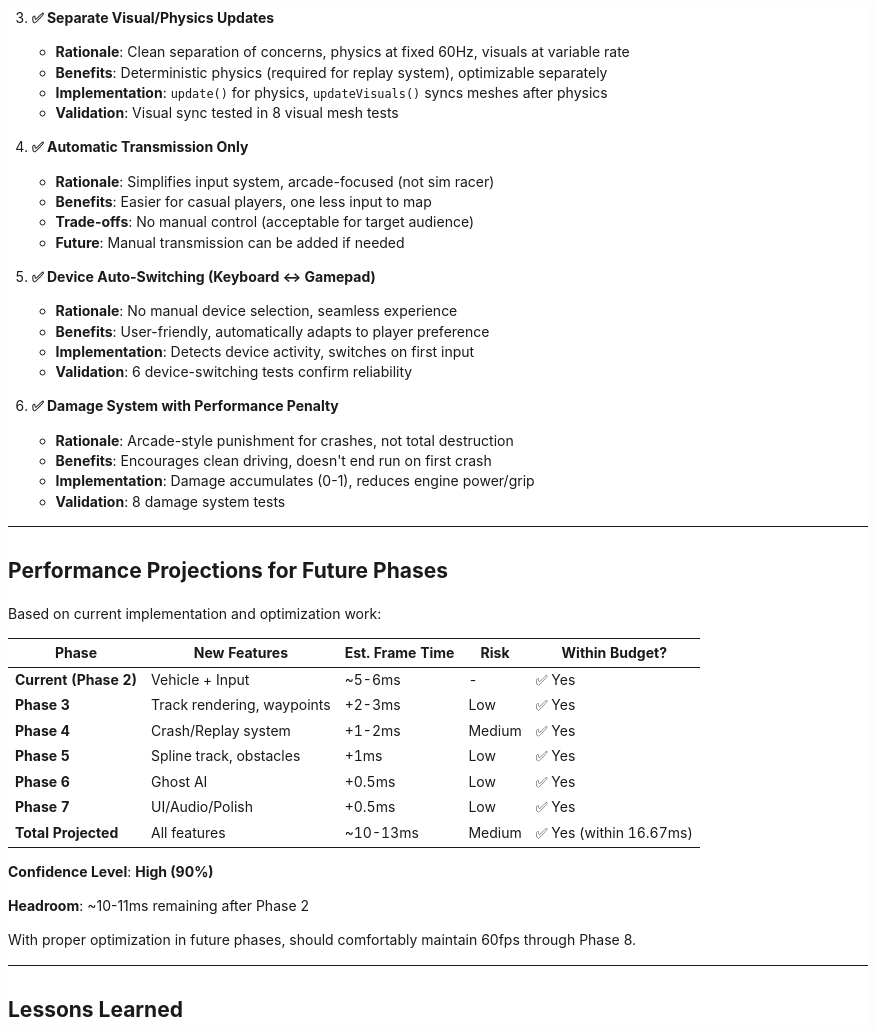 3. **✅ Separate Visual/Physics Updates**
   - **Rationale**: Clean separation of concerns, physics at fixed 60Hz, visuals at variable rate
   - **Benefits**: Deterministic physics (required for replay system), optimizable separately
   - **Implementation**: `update()` for physics, `updateVisuals()` syncs meshes after physics
   - **Validation**: Visual sync tested in 8 visual mesh tests

4. **✅ Automatic Transmission Only**
   - **Rationale**: Simplifies input system, arcade-focused (not sim racer)
   - **Benefits**: Easier for casual players, one less input to map
   - **Trade-offs**: No manual control (acceptable for target audience)
   - **Future**: Manual transmission can be added if needed

5. **✅ Device Auto-Switching (Keyboard ↔ Gamepad)**
   - **Rationale**: No manual device selection, seamless experience
   - **Benefits**: User-friendly, automatically adapts to player preference
   - **Implementation**: Detects device activity, switches on first input
   - **Validation**: 6 device-switching tests confirm reliability

6. **✅ Damage System with Performance Penalty**
   - **Rationale**: Arcade-style punishment for crashes, not total destruction
   - **Benefits**: Encourages clean driving, doesn't end run on first crash
   - **Implementation**: Damage accumulates (0-1), reduces engine power/grip
   - **Validation**: 8 damage system tests

---

## Performance Projections for Future Phases

Based on current implementation and optimization work:

| Phase | New Features | Est. Frame Time | Risk | Within Budget? |
|-------|-------------|----------------|------|---------------|
| **Current (Phase 2)** | Vehicle + Input | ~5-6ms | - | ✅ Yes |
| **Phase 3** | Track rendering, waypoints | +2-3ms | Low | ✅ Yes |
| **Phase 4** | Crash/Replay system | +1-2ms | Medium | ✅ Yes |
| **Phase 5** | Spline track, obstacles | +1ms | Low | ✅ Yes |
| **Phase 6** | Ghost AI | +0.5ms | Low | ✅ Yes |
| **Phase 7** | UI/Audio/Polish | +0.5ms | Low | ✅ Yes |
| **Total Projected** | All features | ~10-13ms | Medium | ✅ Yes (within 16.67ms) |

**Confidence Level**: **High (90%)**

**Headroom**: ~10-11ms remaining after Phase 2

With proper optimization in future phases, should comfortably maintain 60fps through Phase 8.

---

## Lessons Learned
